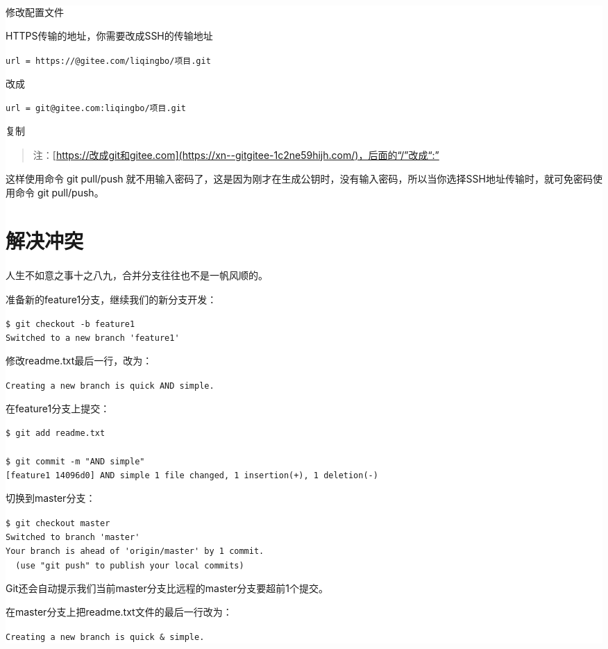 修改配置文件

HTTPS传输的地址，你需要改成SSH的传输地址

```shell
url = https://@gitee.com/liqingbo/项目.git
```

改成

```shell
url = git@gitee.com:liqingbo/项目.git
```

复制

> 注：[https://改成git和gitee.com](https://xn--gitgitee-1c2ne59hijh.com/)，后面的“/”改成“:”

这样使用命令 git pull/push 就不用输入密码了，这是因为刚才在生成公钥时，没有输入密码，所以当你选择SSH地址传输时，就可免密码使用命令 git pull/push。

# 解决冲突

人生不如意之事十之八九，合并分支往往也不是一帆风顺的。

准备新的feature1分支，继续我们的新分支开发：

```shell
$ git checkout -b feature1
Switched to a new branch 'feature1'
```

修改readme.txt最后一行，改为：

```shell
Creating a new branch is quick AND simple.
```

在feature1分支上提交：

```shell
$ git add readme.txt

$ git commit -m "AND simple"
[feature1 14096d0] AND simple 1 file changed, 1 insertion(+), 1 deletion(-)
```

切换到master分支：

```shell
$ git checkout master
Switched to branch 'master'
Your branch is ahead of 'origin/master' by 1 commit.
  (use "git push" to publish your local commits)
```

Git还会自动提示我们当前master分支比远程的master分支要超前1个提交。

在master分支上把readme.txt文件的最后一行改为：

```shell
Creating a new branch is quick & simple.
```
